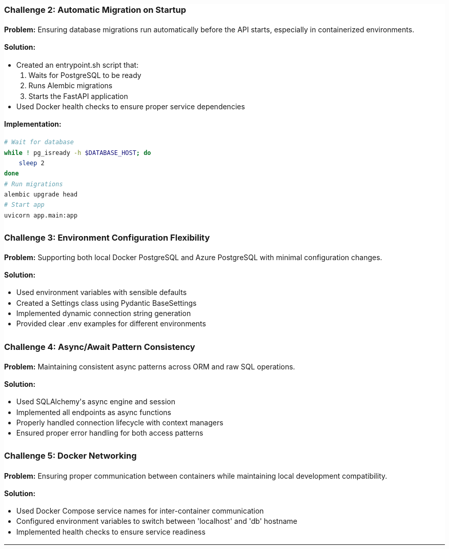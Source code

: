 ### Challenge 2: Automatic Migration on Startup

**Problem:** Ensuring database migrations run automatically before the API starts, especially in containerized environments.

**Solution:**
- Created an entrypoint.sh script that:
  1. Waits for PostgreSQL to be ready
  2. Runs Alembic migrations
  3. Starts the FastAPI application
- Used Docker health checks to ensure proper service dependencies

**Implementation:**
```bash
# Wait for database
while ! pg_isready -h $DATABASE_HOST; do
    sleep 2
done
# Run migrations
alembic upgrade head
# Start app
uvicorn app.main:app
```

### Challenge 3: Environment Configuration Flexibility

**Problem:** Supporting both local Docker PostgreSQL and Azure PostgreSQL with minimal configuration changes.

**Solution:**
- Used environment variables with sensible defaults
- Created a Settings class using Pydantic BaseSettings
- Implemented dynamic connection string generation
- Provided clear .env examples for different environments

### Challenge 4: Async/Await Pattern Consistency

**Problem:** Maintaining consistent async patterns across ORM and raw SQL operations.

**Solution:**
- Used SQLAlchemy's async engine and session
- Implemented all endpoints as async functions
- Properly handled connection lifecycle with context managers
- Ensured proper error handling for both access patterns

### Challenge 5: Docker Networking

**Problem:** Ensuring proper communication between containers while maintaining local development compatibility.

**Solution:**
- Used Docker Compose service names for inter-container communication
- Configured environment variables to switch between 'localhost' and 'db' hostname
- Implemented health checks to ensure service readiness

---
